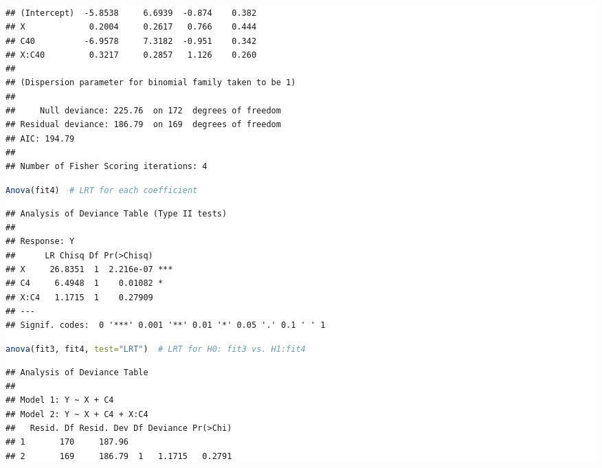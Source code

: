     ## (Intercept)  -5.8538     6.6939  -0.874    0.382
    ## X             0.2004     0.2617   0.766    0.444
    ## C40          -6.9578     7.3182  -0.951    0.342
    ## X:C40         0.3217     0.2857   1.126    0.260
    ## 
    ## (Dispersion parameter for binomial family taken to be 1)
    ## 
    ##     Null deviance: 225.76  on 172  degrees of freedom
    ## Residual deviance: 186.79  on 169  degrees of freedom
    ## AIC: 194.79
    ## 
    ## Number of Fisher Scoring iterations: 4

``` r
Anova(fit4)  # LRT for each coefficient
```

    ## Analysis of Deviance Table (Type II tests)
    ## 
    ## Response: Y
    ##      LR Chisq Df Pr(>Chisq)    
    ## X     26.8351  1  2.216e-07 ***
    ## C4     6.4948  1    0.01082 *  
    ## X:C4   1.1715  1    0.27909    
    ## ---
    ## Signif. codes:  0 '***' 0.001 '**' 0.01 '*' 0.05 '.' 0.1 ' ' 1

``` r
anova(fit3, fit4, test="LRT")  # LRT for H0: fit3 vs. H1:fit4
```

    ## Analysis of Deviance Table
    ## 
    ## Model 1: Y ~ X + C4
    ## Model 2: Y ~ X + C4 + X:C4
    ##   Resid. Df Resid. Dev Df Deviance Pr(>Chi)
    ## 1       170     187.96                     
    ## 2       169     186.79  1   1.1715   0.2791
